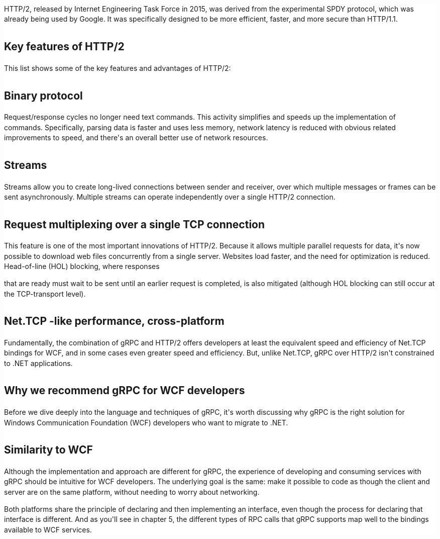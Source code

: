 HTTP/2, released by Internet Engineering Task Force in 2015, was derived from the experimental SPDY protocol, which was already being used by Google. It was specifically designed to be more efficient, faster, and more secure than HTTP/1.1.

## Key features of HTTP/2

This list shows some of the key features and advantages of HTTP/2:

## Binary protocol

Request/response cycles no longer need text commands. This activity simplifies and speeds up the implementation of commands. Specifically, parsing data is faster and uses less memory, network latency is reduced with obvious related improvements to speed, and there's an overall better use of network resources.

## Streams

Streams allow you to create long-lived connections between sender and receiver, over which multiple messages or frames can be sent asynchronously. Multiple streams can operate independently over a single HTTP/2 connection.

## Request multiplexing over a single TCP connection

This feature is one of the most important innovations of HTTP/2. Because it allows multiple parallel requests for data, it's now possible to download web files concurrently from a single server. Websites load faster, and the need for optimization is reduced. Head-of-line (HOL) blocking, where responses

that are ready must wait to be sent until an earlier request is completed, is also mitigated (although HOL blocking can still occur at the TCP-transport level).

## Net.TCP -like performance, cross-platform

Fundamentally, the combination of gRPC and HTTP/2 offers developers at least the equivalent speed and efficiency of Net.TCP bindings for WCF, and in some cases even greater speed and efficiency. But, unlike Net.TCP, gRPC over HTTP/2 isn't constrained to .NET applications.

## Why we recommend gRPC for WCF developers

Before we dive deeply into the language and techniques of gRPC, it's worth discussing why gRPC is the right solution for Windows Communication Foundation (WCF) developers who want to migrate to .NET.

## Similarity to WCF

Although the implementation and approach are different for gRPC, the experience of developing and consuming services with gRPC should be intuitive for WCF developers. The underlying goal is the same: make it possible to code as though the client and server are on the same platform, without needing to worry about networking.

Both platforms share the principle of declaring and then implementing an interface, even though the process for declaring that interface is different. And as you'll see in chapter 5, the different types of RPC calls that gRPC supports map well to the bindings available to WCF services.
